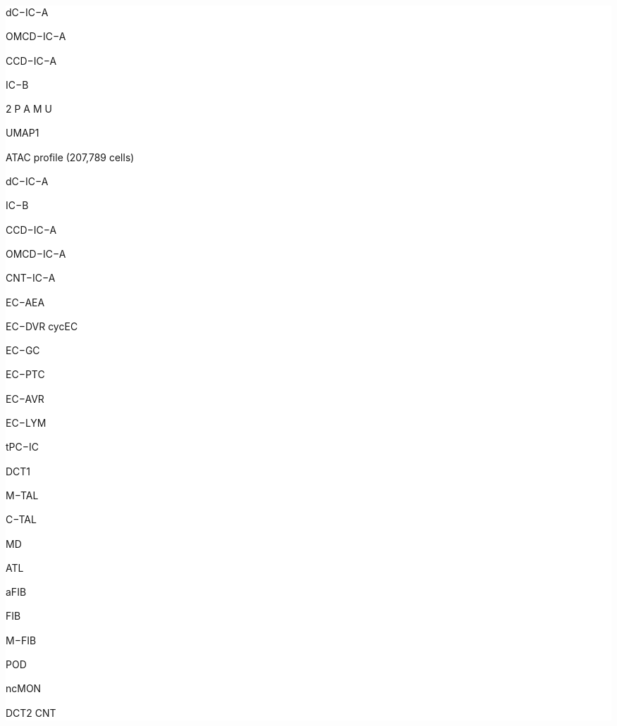 dC−IC−A

OMCD−IC−A

CCD−IC−A

IC−B

2
P
A
M
U

UMAP1

ATAC profile (207,789 cells)

dC−IC−A

IC−B

CCD−IC−A

OMCD−IC−A

CNT−IC−A

EC−AEA

EC−DVR
cycEC

EC−GC

EC−PTC

EC−AVR

EC−LYM

tPC−IC

DCT1

M−TAL

C−TAL

MD

ATL

aFIB

FIB

M−FIB

POD

ncMON

DCT2
CNT
